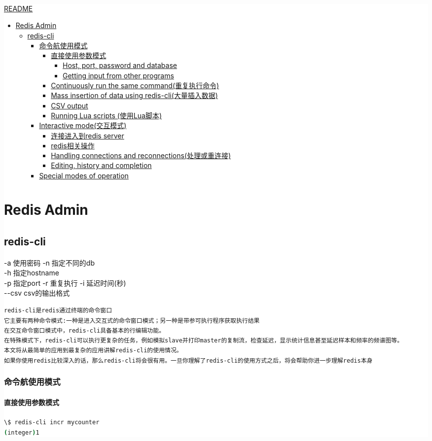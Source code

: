 <a href="../README.md">README</a>



- [Redis Admin](#redis-admin)
  - [redis-cli](#redis-cli)
    - [命令航使用模式](#%E5%91%BD%E4%BB%A4%E8%88%AA%E4%BD%BF%E7%94%A8%E6%A8%A1%E5%BC%8F)
      - [直接使用参数模式](#%E7%9B%B4%E6%8E%A5%E4%BD%BF%E7%94%A8%E5%8F%82%E6%95%B0%E6%A8%A1%E5%BC%8F)
        - [Host, port, password and database](#host-port-password-and-database)
        - [Getting input from other programs](#getting-input-from-other-programs)
      - [Continuously run the same command(重复执行命令)](#continuously-run-the-same-command%E9%87%8D%E5%A4%8D%E6%89%A7%E8%A1%8C%E5%91%BD%E4%BB%A4)
      - [Mass insertion of data using redis-cli(大量插入数据)](#mass-insertion-of-data-using-redis-cli%E5%A4%A7%E9%87%8F%E6%8F%92%E5%85%A5%E6%95%B0%E6%8D%AE)
      - [CSV output](#csv-output)
      - [Running Lua scripts (使用Lua脚本)](#running-lua-scripts-%E4%BD%BF%E7%94%A8lua%E8%84%9A%E6%9C%AC)
    - [Interactive mode(交互模式)](#interactive-mode%E4%BA%A4%E4%BA%92%E6%A8%A1%E5%BC%8F)
      - [连接进入到redis server](#%E8%BF%9E%E6%8E%A5%E8%BF%9B%E5%85%A5%E5%88%B0redis-server)
      - [redis相关操作](#redis%E7%9B%B8%E5%85%B3%E6%93%8D%E4%BD%9C)
      - [Handling connections and reconnections(处理或重连接)](#handling-connections-and-reconnections%E5%A4%84%E7%90%86%E6%88%96%E9%87%8D%E8%BF%9E%E6%8E%A5)
      - [Editing, history and completion](#editing-history-and-completion)
    - [Special modes of operation](#special-modes-of-operation)



# Redis Admin

## redis-cli

-a 使用密码
-n 指定不同的db  
-h 指定hostname  
-p 指定port
-r 重复执行
-i 延迟时间(秒)  
--csv csv的输出格式

```EL
redis-cli是redis通过终端的命令窗口
它主要有两种命令模式:一种是进入交互式的命令窗口模式；另一种是带参可执行程序获取执行结果
在交互命令窗口模式中，redis-cli具备基本的行编辑功能。
在特殊模式下，redis-cli可以执行更复杂的任务，例如模拟slave并打印master的复制流，检查延迟，显示统计信息甚至延迟样本和频率的频谱图等。
本文将从最简单的应用到最复杂的应用讲解redis-cli的使用情况。
如果你使用redis比较深入的话，那么redis-cli将会很有用。一旦你理解了redis-cli的使用方式之后，将会帮助你进一步理解redis本身
```

### 命令航使用模式

#### 直接使用参数模式

```bash
\$ redis-cli incr mycounter
(integer)1
```

